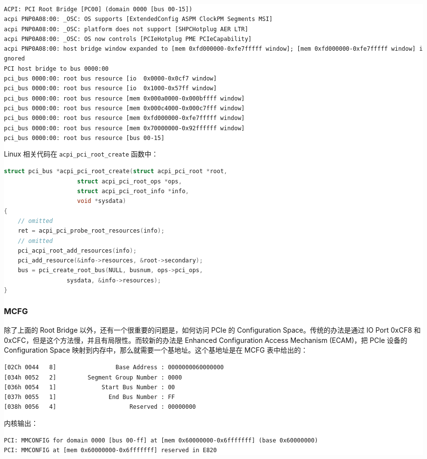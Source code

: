 ```
ACPI: PCI Root Bridge [PC00] (domain 0000 [bus 00-15])
acpi PNP0A08:00: _OSC: OS supports [ExtendedConfig ASPM ClockPM Segments MSI]
acpi PNP0A08:00: _OSC: platform does not support [SHPCHotplug AER LTR]
acpi PNP0A08:00: _OSC: OS now controls [PCIeHotplug PME PCIeCapability]
acpi PNP0A08:00: host bridge window expanded to [mem 0xfd000000-0xfe7fffff window]; [mem 0xfd000000-0xfe7fffff window] ignored
PCI host bridge to bus 0000:00
pci_bus 0000:00: root bus resource [io  0x0000-0x0cf7 window]
pci_bus 0000:00: root bus resource [io  0x1000-0x57ff window]
pci_bus 0000:00: root bus resource [mem 0x000a0000-0x000bffff window]
pci_bus 0000:00: root bus resource [mem 0x000c4000-0x000c7fff window]
pci_bus 0000:00: root bus resource [mem 0xfd000000-0xfe7fffff window]
pci_bus 0000:00: root bus resource [mem 0x70000000-0x92ffffff window]
pci_bus 0000:00: root bus resource [bus 00-15]
```

Linux 相关代码在 `acpi_pci_root_create` 函数中：

```c
struct pci_bus *acpi_pci_root_create(struct acpi_pci_root *root,
				     struct acpi_pci_root_ops *ops,
				     struct acpi_pci_root_info *info,
				     void *sysdata)
{
    // omitted
    ret = acpi_pci_probe_root_resources(info);
    // omitted
    pci_acpi_root_add_resources(info);
	pci_add_resource(&info->resources, &root->secondary);
	bus = pci_create_root_bus(NULL, busnum, ops->pci_ops,
				  sysdata, &info->resources);
}
```

### MCFG

除了上面的 Root Bridge 以外，还有一个很重要的问题是，如何访问 PCIe 的 Configuration Space。传统的办法是通过 IO Port 0xCF8 和 0xCFC，但是这个方法慢，并且有局限性。而较新的办法是 Enhanced Configuration Access Mechanism (ECAM)，把 PCIe 设备的 Configuration Space 映射到内存中，那么就需要一个基地址。这个基地址是在 MCFG 表中给出的：

```
[02Ch 0044   8]                 Base Address : 0000000060000000
[034h 0052   2]         Segment Group Number : 0000
[036h 0054   1]             Start Bus Number : 00
[037h 0055   1]               End Bus Number : FF
[038h 0056   4]                     Reserved : 00000000
```

内核输出：

```
PCI: MMCONFIG for domain 0000 [bus 00-ff] at [mem 0x60000000-0x6fffffff] (base 0x60000000)
PCI: MMCONFIG at [mem 0x60000000-0x6fffffff] reserved in E820
```
